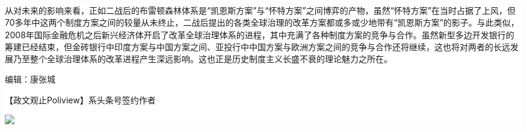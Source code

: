   

从对未来的影响来看，正如二战后的布雷顿森林体系是“凯恩斯方案”与“怀特方案”之间博弈的产物，虽然“怀特方案”在当时占据了上风，但70多年中这两个制度方案之间的较量从未终止，二战后提出的各类全球治理的改革方案都或多或少地带有“凯恩斯方案”的影子。与此类似，2008年国际金融危机之后新兴经济体开启了改革全球治理体系的进程，其中充满了各种制度方案的竞争与合作。虽然新型多边开发银行的筹建已经结束，但金砖银行中印度方案与中国方案之间、亚投行中中国方案与欧洲方案之间的竞争与合作还将继续，这也将对两者的长远发展乃至整个全球治理体系的改革进程产生深远影响。这也正是历史制度主义长盛不衰的理论魅力之所在。

  

编辑：康张城

【政文观止Poliview】系头条号签约作者

  

![](images/285/6.jpeg)

  

